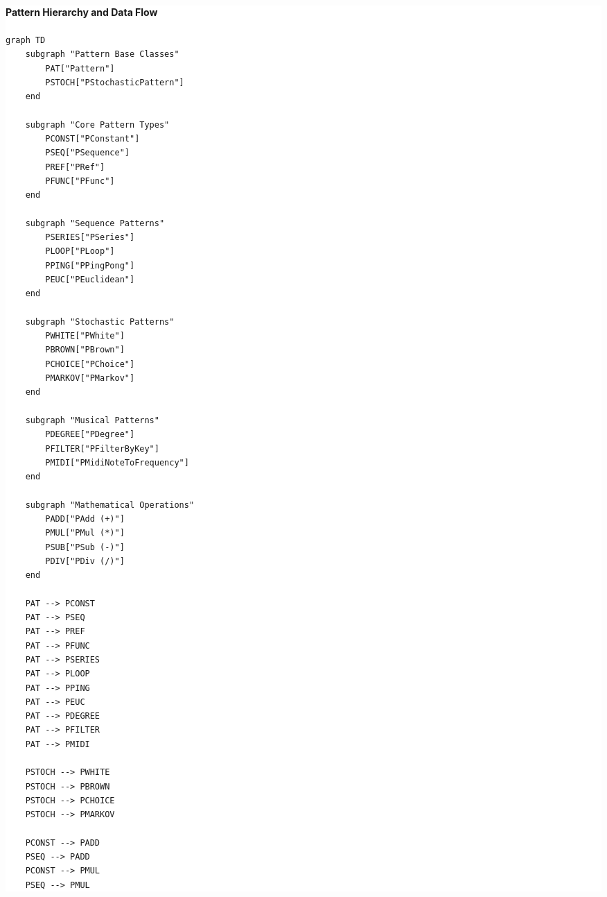 #### Pattern Hierarchy and Data Flow

```mermaid
graph TD
    subgraph "Pattern Base Classes"
        PAT["Pattern"]
        PSTOCH["PStochasticPattern"] 
    end
    
    subgraph "Core Pattern Types"
        PCONST["PConstant"]
        PSEQ["PSequence"]
        PREF["PRef"]
        PFUNC["PFunc"]
    end
    
    subgraph "Sequence Patterns"
        PSERIES["PSeries"]
        PLOOP["PLoop"]
        PPING["PPingPong"]
        PEUC["PEuclidean"]
    end
    
    subgraph "Stochastic Patterns"
        PWHITE["PWhite"]
        PBROWN["PBrown"] 
        PCHOICE["PChoice"]
        PMARKOV["PMarkov"]
    end
    
    subgraph "Musical Patterns"
        PDEGREE["PDegree"]
        PFILTER["PFilterByKey"]
        PMIDI["PMidiNoteToFrequency"]
    end
    
    subgraph "Mathematical Operations"
        PADD["PAdd (+)"]
        PMUL["PMul (*)"]
        PSUB["PSub (-)"]
        PDIV["PDiv (/)"]
    end
    
    PAT --> PCONST
    PAT --> PSEQ
    PAT --> PREF
    PAT --> PFUNC
    PAT --> PSERIES
    PAT --> PLOOP
    PAT --> PPING
    PAT --> PEUC
    PAT --> PDEGREE
    PAT --> PFILTER
    PAT --> PMIDI
    
    PSTOCH --> PWHITE
    PSTOCH --> PBROWN
    PSTOCH --> PCHOICE
    PSTOCH --> PMARKOV
    
    PCONST --> PADD
    PSEQ --> PADD
    PCONST --> PMUL
    PSEQ --> PMUL
```
